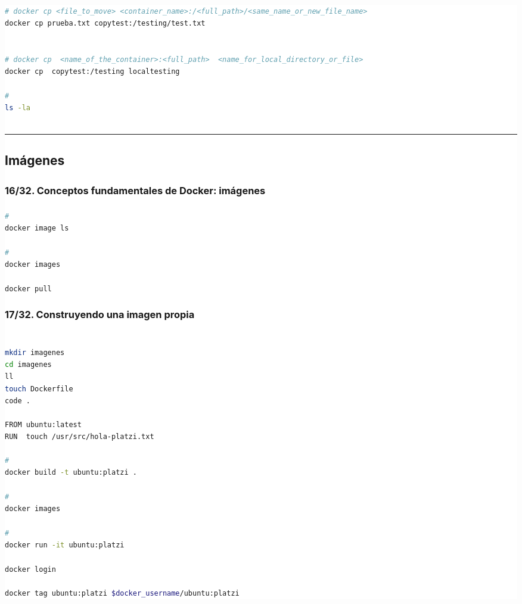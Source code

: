 ```bash
# docker cp <file_to_move> <container_name>:/<full_path>/<same_name_or_new_file_name>
docker cp prueba.txt copytest:/testing/test.txt


# docker cp  <name_of_the_container>:<full_path>  <name_for_local_directory_or_file>
docker cp  copytest:/testing localtesting

#
ls -la



```

---

## Imágenes

### 16/32. Conceptos fundamentales de Docker: imágenes

####
```bash
#
docker image ls 

#
docker images

docker pull

```

### 17/32. Construyendo una imagen propia

####
```bash

mkdir imagenes
cd imagenes
ll
touch Dockerfile
code .

```

#### 
```bash
FROM ubuntu:latest
RUN  touch /usr/src/hola-platzi.txt
```

####
```bash
#
docker build -t ubuntu:platzi .

#
docker images

#
docker run -it ubuntu:platzi

docker login

docker tag ubuntu:platzi $docker_username/ubuntu:platzi 
```